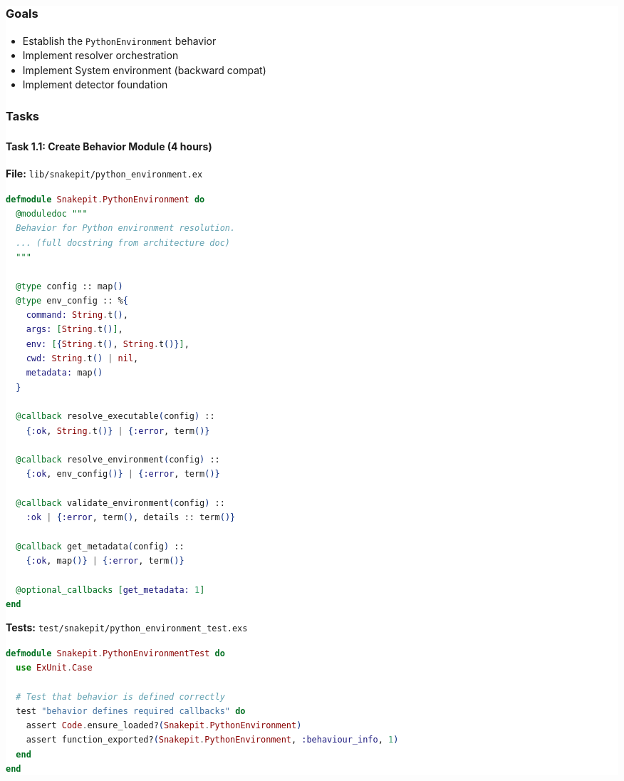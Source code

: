 ### Goals

- Establish the `PythonEnvironment` behavior
- Implement resolver orchestration
- Implement System environment (backward compat)
- Implement detector foundation

### Tasks

#### Task 1.1: Create Behavior Module (4 hours)

**File:** `lib/snakepit/python_environment.ex`

```elixir
defmodule Snakepit.PythonEnvironment do
  @moduledoc """
  Behavior for Python environment resolution.
  ... (full docstring from architecture doc)
  """

  @type config :: map()
  @type env_config :: %{
    command: String.t(),
    args: [String.t()],
    env: [{String.t(), String.t()}],
    cwd: String.t() | nil,
    metadata: map()
  }

  @callback resolve_executable(config) ::
    {:ok, String.t()} | {:error, term()}

  @callback resolve_environment(config) ::
    {:ok, env_config()} | {:error, term()}

  @callback validate_environment(config) ::
    :ok | {:error, term(), details :: term()}

  @callback get_metadata(config) ::
    {:ok, map()} | {:error, term()}

  @optional_callbacks [get_metadata: 1]
end
```

**Tests:** `test/snakepit/python_environment_test.exs`

```elixir
defmodule Snakepit.PythonEnvironmentTest do
  use ExUnit.Case

  # Test that behavior is defined correctly
  test "behavior defines required callbacks" do
    assert Code.ensure_loaded?(Snakepit.PythonEnvironment)
    assert function_exported?(Snakepit.PythonEnvironment, :behaviour_info, 1)
  end
end
```
